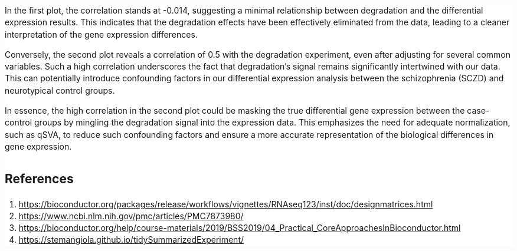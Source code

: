 In the first plot, the correlation stands at -0.014, suggesting a
minimal relationship between degradation and the differential expression
results. This indicates that the degradation effects have been
effectively eliminated from the data, leading to a cleaner
interpretation of the gene expression differences.

Conversely, the second plot reveals a correlation of 0.5 with the
degradation experiment, even after adjusting for several common
variables. Such a high correlation underscores the fact that
degradation’s signal remains significantly intertwined with our data.
This can potentially introduce confounding factors in our differential
expression analysis between the schizophrenia (SCZD) and neurotypical
control groups.

In essence, the high correlation in the second plot could be masking the
true differential gene expression between the case-control groups by
mingling the degradation signal into the expression data. This
emphasizes the need for adequate normalization, such as qSVA, to reduce
such confounding factors and ensure a more accurate representation of
the biological differences in gene expression.

## References

1.  https://bioconductor.org/packages/release/workflows/vignettes/RNAseq123/inst/doc/designmatrices.html
2.  https://www.ncbi.nlm.nih.gov/pmc/articles/PMC7873980/
3.  https://bioconductor.org/help/course-materials/2019/BSS2019/04_Practical_CoreApproachesInBioconductor.html
4.  https://stemangiola.github.io/tidySummarizedExperiment/
